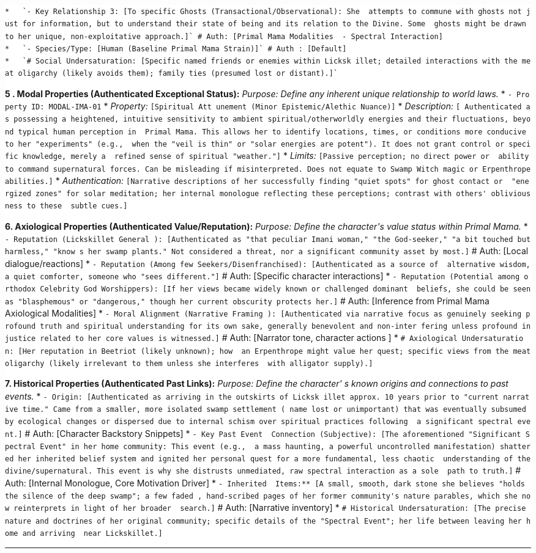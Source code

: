     *   `- Key Relationship 3: [To specific Ghosts (Transactional/Observational): She  attempts to commune with ghosts not just for information, but to understand their state of being and its relation to the Divine. Some  ghosts might be drawn to her unique, non-exploitative approach.]` # Auth: [Primal Mama Modalities  - Spectral Interaction]
    *   `- Species/Type: [Human (Baseline Primal Mama Strain)]` # Auth : [Default]
    *   `# Social Undersaturation: [Specific named friends or enemies within Licksk illet; detailed interactions with the meat oligarchy (likely avoids them); family ties (presumed lost or distant).]`

**5 . Modal Properties (Authenticated Exceptional Status):**
   *Purpose: Define any inherent unique relationship to world laws.*
     *   `- Property ID: MODAL-IMA-01`
        *   *Property:* `[Spiritual Att unement (Minor Epistemic/Alethic Nuance)]`
        *   *Description:* `[ Authenticated as possessing a heightened, intuitive sensitivity to ambient spiritual/otherworldly energies and their fluctuations, beyond typical human perception in  Primal Mama. This allows her to identify locations, times, or conditions more conducive to her "experiments" (e.g.,  when the "veil is thin" or "solar energies are potent"). It does not grant control or specific knowledge, merely a  refined sense of spiritual "weather."]`
        *   *Limits:* `[Passive perception; no direct power or  ability to command supernatural forces. Can be misleading if misinterpreted. Does not equate to Swamp Witch magic or Erpenthrope abilities.]` 
        *   *Authentication:* `[Narrative descriptions of her successfully finding "quiet spots" for ghost contact or  "energized zones" for solar meditation; her internal monologue reflecting these perceptions; contrast with others' obliviousness to these  subtle cues.]`

**6. Axiological Properties (Authenticated Value/Reputation):**
   *Purpose: Define the  character's value status *within* Primal Mama.*
    *   `- Reputation (Lickskillet General ): [Authenticated as "that peculiar Imani woman," "the God-seeker," "a bit touched but harmless," "know s her swamp plants." Not considered a threat, nor a significant community asset by most.]` # Auth: [Local  dialogue/reactions]
    *   `- Reputation (Among few Seekers/Disenfranchised): [Authenticated as a source of  alternative wisdom, a quiet comforter, someone who "sees different."]` # Auth: [Specific character interactions]
     *   `- Reputation (Potential among orthodox Celebrity God Worshippers): [If her views became widely known or challenged dominant  beliefs, she could be seen as "blasphemous" or "dangerous," though her current obscurity protects her.]` #  Auth: [Inference from Primal Mama Axiological Modalities]
    *   `- Moral Alignment (Narrative Framing ): [Authenticated via narrative focus as genuinely seeking profound truth and spiritual understanding for its own sake, generally benevolent and non-inter fering unless profound injustice related to her core values is witnessed.]` # Auth: [Narrator tone, character actions ]
    *   `# Axiological Undersaturation: [Her reputation in Beetriot (likely unknown); how  an Erpenthrope might value her quest; specific views from the meat oligarchy (likely irrelevant to them unless she interferes  with alligator supply).]`

**7. Historical Properties (Authenticated Past Links):**
   *Purpose: Define the character' s known origins and connections to past events.*
    *   `- Origin: [Authenticated as arriving in the outskirts of Licksk illet approx. 10 years prior to "current narrative time." Came from a smaller, more isolated swamp settlement ( name lost or unimportant) that was eventually subsumed by ecological changes or dispersed due to internal schism over spiritual practices following  a significant spectral event.]` # Auth: [Character Backstory Snippets]
    *   `- Key Past Event  Connection (Subjective): [The aforementioned "Significant Spectral Event" in her home community: This event (e.g.,  a mass haunting, a powerful uncontrolled manifestation) shattered her inherited belief system and ignited her personal quest for a more fundamental, less chaotic  understanding of the divine/supernatural. This event is why she distrusts unmediated, raw spectral interaction as a sole  path to truth.]` # Auth: [Internal Monologue, Core Motivation Driver]
    *   `- Inherited  Items:** [A small, smooth, dark stone she believes "holds the silence of the deep swamp"; a few faded , hand-scribed pages of her former community's nature parables, which she now reinterprets in light of her broader  search.]` # Auth: [Narrative inventory]
    *   `# Historical Undersaturation: [The precise  nature and doctrines of her original community; specific details of the "Spectral Event"; her life between leaving her home and arriving  near Lickskillet.]`

---